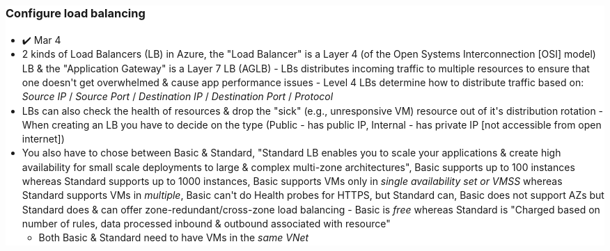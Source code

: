 ### Configure load balancing

- ✔️ Mar 4
- 2 kinds of Load Balancers (LB) in Azure, the "Load Balancer" is a Layer 4 (of the Open Systems Interconnection [OSI] model) LB & the "Application Gateway" is a Layer 7 LB (AGLB) - LBs distributes incoming traffic to multiple resources to ensure that one doesn't get overwhelmed & cause app performance issues - Level 4 LBs determine how to distribute traffic based on: _Source IP_ / _Source Port_ / _Destination IP_ / _Destination Port_ / _Protocol_
- LBs can also check the health of resources & drop the "sick" (e.g., unresponsive VM) resource out of it's distribution rotation - When creating an LB you have to decide on the type (Public - has public IP, Internal - has private IP [not accessible from open internet])
- You also have to chose between Basic & Standard, "Standard LB enables you to scale your applications & create high availability for small scale deployments to large & complex multi-zone architectures", Basic supports up to 100 instances whereas Standard supports up to 1000 instances, Basic supports VMs only in _single availability set or VMSS_ whereas Standard supports VMs in _multiple_, Basic can't do Health probes for HTTPS, but Standard can, Basic does not support AZs but Standard does & can offer zone-redundant/cross-zone load balancing - Basic is _free_ whereas Standard is "Charged based on number of rules, data processed inbound & outbound associated with resource"
  - Both Basic & Standard need to have VMs in the _same VNet_